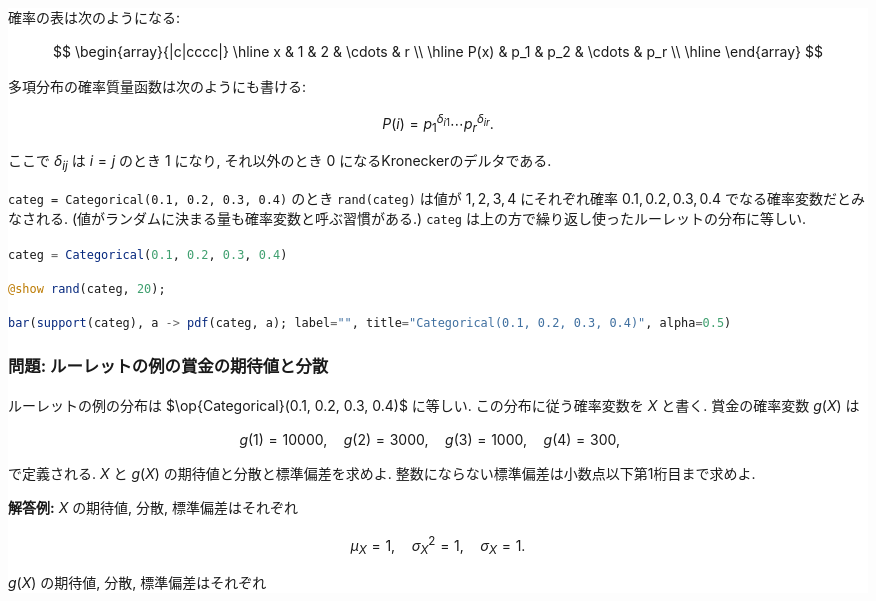 確率の表は次のようになる:

$$
\begin{array}{|c|cccc|}
\hline
x & 1 & 2 & \cdots & r \\
\hline
P(x) & p_1 & p_2 & \cdots & p_r \\
\hline
\end{array}
$$

多項分布の確率質量函数は次のようにも書ける:

$$
P(i) = p_1^{\delta_{i1}}\cdots p_r^{\delta_{ir}}.
$$

ここで $\delta_{ij}$ は $i=j$ のとき $1$ になり, それ以外のとき $0$ になるKroneckerのデルタである.


`categ = Categorical(0.1, 0.2, 0.3, 0.4)` のとき `rand(categ)` は値が $1,2,3,4$ にそれぞれ確率 $0.1, 0.2, 0.3, 0.4$ でなる確率変数だとみなされる.  (値がランダムに決まる量も確率変数と呼ぶ習慣がある.)  `categ` は上の方で繰り返し使ったルーレットの分布に等しい.

```julia
categ = Categorical(0.1, 0.2, 0.3, 0.4)
```

```julia
@show rand(categ, 20);
```

```julia
bar(support(categ), a -> pdf(categ, a); label="", title="Categorical(0.1, 0.2, 0.3, 0.4)", alpha=0.5)
```

### 問題: ルーレットの例の賞金の期待値と分散

ルーレットの例の分布は $\op{Categorical}(0.1, 0.2, 0.3, 0.4)$ に等しい.  この分布に従う確率変数を $X$ と書く.  賞金の確率変数 $g(X)$ は

$$
g(1) = 10000, \quad
g(2) = 3000, \quad
g(3) = 1000, \quad
g(4) = 300, \quad
$$

で定義される.  $X$ と $g(X)$ の期待値と分散と標準偏差を求めよ. 整数にならない標準偏差は小数点以下第1桁目まで求めよ.

__解答例:__ $X$ の期待値, 分散, 標準偏差はそれぞれ

$$
\mu_X = 1, \quad
\sigma^2_X = 1, \quad
\sigma_X = 1.
$$

$g(X)$ の期待値, 分散, 標準偏差はそれぞれ
